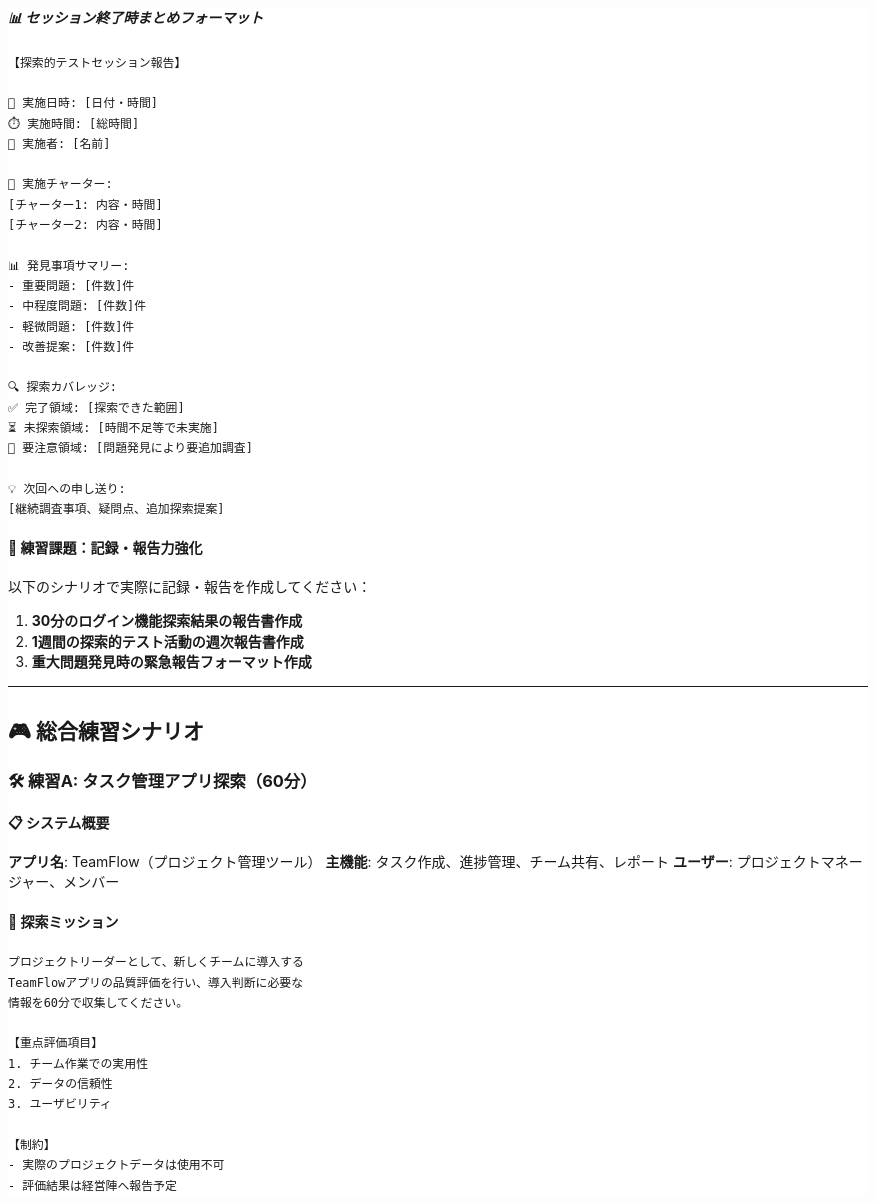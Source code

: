 ##### 📊 セッション終了時まとめフォーマット
```
【探索的テストセッション報告】

📅 実施日時: [日付・時間]
⏱️ 実施時間: [総時間]
👤 実施者: [名前]

🎯 実施チャーター:
[チャーター1: 内容・時間]
[チャーター2: 内容・時間]

📊 発見事項サマリー:
- 重要問題: [件数]件
- 中程度問題: [件数]件  
- 軽微問題: [件数]件
- 改善提案: [件数]件

🔍 探索カバレッジ:
✅ 完了領域: [探索できた範囲]
⏳ 未探索領域: [時間不足等で未実施]
🚨 要注意領域: [問題発見により要追加調査]

💡 次回への申し送り:
[継続調査事項、疑問点、追加探索提案]
```

#### 🎯 練習課題：記録・報告力強化
以下のシナリオで実際に記録・報告を作成してください：

1. **30分のログイン機能探索結果の報告書作成**
2. **1週間の探索的テスト活動の週次報告書作成**
3. **重大問題発見時の緊急報告フォーマット作成**

---

## 🎮 総合練習シナリオ

### 🛠️ 練習A: タスク管理アプリ探索（60分）

#### 📋 システム概要
**アプリ名**: TeamFlow（プロジェクト管理ツール）
**主機能**: タスク作成、進捗管理、チーム共有、レポート
**ユーザー**: プロジェクトマネージャー、メンバー

#### 🎯 探索ミッション
```
プロジェクトリーダーとして、新しくチームに導入する
TeamFlowアプリの品質評価を行い、導入判断に必要な
情報を60分で収集してください。

【重点評価項目】
1. チーム作業での実用性
2. データの信頼性
3. ユーザビリティ

【制約】
- 実際のプロジェクトデータは使用不可
- 評価結果は経営陣へ報告予定
```
